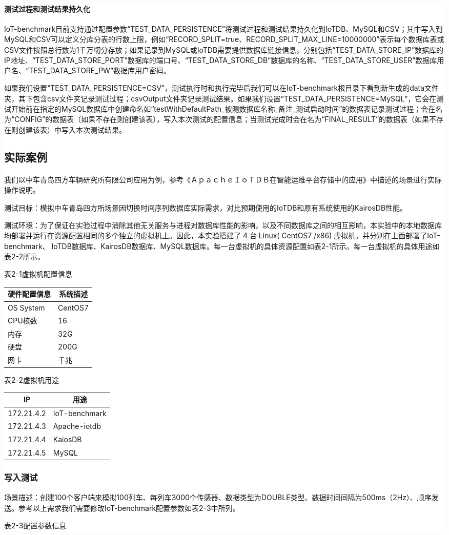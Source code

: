 #### 测试过程和测试结果持久化

IoT-benchmark目前支持通过配置参数“TEST_DATA_PERSISTENCE”将测试过程和测试结果持久化到IoTDB、MySQL和CSV；其中写入到MySQL和CSV可以定义分库分表的行数上限，例如“RECORD_SPLIT=true、RECORD_SPLIT_MAX_LINE=10000000”表示每个数据库表或CSV文件按照总行数为1千万切分存放；如果记录到MySQL或IoTDB需要提供数据库链接信息，分别包括“TEST_DATA_STORE_IP”数据库的IP地址、“TEST_DATA_STORE_PORT”数据库的端口号、“TEST_DATA_STORE_DB”数据库的名称、“TEST_DATA_STORE_USER”数据库用户名、“TEST_DATA_STORE_PW”数据库用户密码。

如果我们设置“TEST_DATA_PERSISTENCE=CSV”，测试执行时和执行完毕后我们可以在IoT-benchmark根目录下看到新生成的data文件夹，其下包含csv文件夹记录测试过程；csvOutput文件夹记录测试结果。如果我们设置“TEST_DATA_PERSISTENCE=MySQL”，它会在测试开始前在指定的MySQL数据库中创建命名如“testWithDefaultPath_被测数据库名称_备注_测试启动时间”的数据表记录测试过程；会在名为“CONFIG”的数据表（如果不存在则创建该表），写入本次测试的配置信息；当测试完成时会在名为“FINAL_RESULT”的数据表（如果不存在则创建该表）中写入本次测试结果。

## 实际案例

我们以中车青岛四方车辆研究所有限公司应用为例，参考《ＡｐａｃｈｅＩｏＴＤＢ在智能运维平台存储中的应用》中描述的场景进行实际操作说明。

测试目标：模拟中车青岛四方所场景因切换时间序列数据库实际需求，对比预期使用的IoTDB和原有系统使用的KairosDB性能。

测试环境：为了保证在实验过程中消除其他无关服务与进程对数据库性能的影响，以及不同数据库之间的相互影响，本实验中的本地数据库均部署并运行在资源配置相同的多个独立的虚拟机上。因此，本实验搭建了 4 台 Linux( CentOS7 /x86) 虚拟机，并分别在上面部署了IoT-benchmark、 IoTDB数据库、KairosDB数据库、MySQL数据库。每一台虚拟机的具体资源配置如表2-1所示。每一台虚拟机的具体用途如表2-2所示。

表2-1虚拟机配置信息

| 硬件配置信息 | 系统描述 |
| ------------ | -------- |
| OS System    | CentOS7  |
| CPU核数      | 16       |
| 内存         | 32G      |
| 硬盘         | 200G     |
| 网卡         | 千兆     |



表2-2虚拟机用途

| IP         | 用途          |
| ---------- | ------------- |
| 172.21.4.2 | IoT-benchmark |
| 172.21.4.3 | Apache-iotdb  |
| 172.21.4.4 | KaiosDB       |
| 172.21.4.5 | MySQL         |

###  写入测试

场景描述：创建100个客户端来模拟100列车、每列车3000个传感器、数据类型为DOUBLE类型、数据时间间隔为500ms（2Hz）、顺序发送。参考以上需求我们需要修改IoT-benchmark配置参数如表2-3中所列。

表2-3配置参数信息
